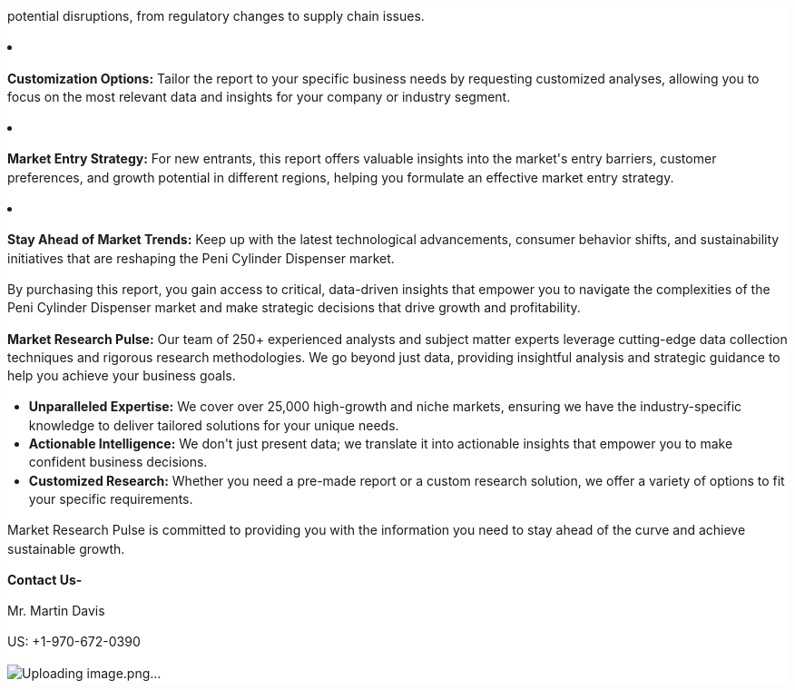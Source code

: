 potential disruptions, from regulatory changes to supply chain issues.</p></li><li><p><strong>Customization Options:</strong> Tailor the report to your specific business needs by requesting customized analyses, allowing you to focus on the most relevant data and insights for your company or industry segment.</p></li><li><p><strong>Market Entry Strategy:</strong> For new entrants, this report offers valuable insights into the market's entry barriers, customer preferences, and growth potential in different regions, helping you formulate an effective market entry strategy.</p></li><li><p><strong>Stay Ahead of Market Trends:</strong> Keep up with the latest technological advancements, consumer behavior shifts, and sustainability initiatives that are reshaping the Peni Cylinder Dispenser market.</p></li></ol><p>By purchasing this report, you gain access to critical, data-driven insights that empower you to navigate the complexities of the Peni Cylinder Dispenser market and make strategic decisions that drive growth and profitability.</p><p><strong>Market Research Pulse:</strong>&nbsp;Our team of 250+ experienced analysts and subject matter experts leverage cutting-edge data collection techniques and rigorous research methodologies. We go beyond just data, providing insightful analysis and strategic guidance to help you achieve your business goals.</p><ul><li><strong>Unparalleled Expertise:</strong>&nbsp;We cover over 25,000 high-growth and niche markets, ensuring we have the industry-specific knowledge to deliver tailored solutions for your unique needs.</li><li><strong>Actionable Intelligence:</strong>&nbsp;We don't just present data; we translate it into actionable insights that empower you to make confident business decisions.</li><li><strong>Customized Research:</strong>&nbsp;Whether you need a pre-made report or a custom research solution, we offer a variety of options to fit your specific requirements.</li></ul><p>Market Research Pulse is committed to providing you with the information you need to stay ahead of the curve and achieve sustainable growth.</p><p><strong>Contact Us-</strong></p><p>Mr. Martin Davis</p><p>US: +1-970-672-0390</p>
![Uploading image.png…]()
